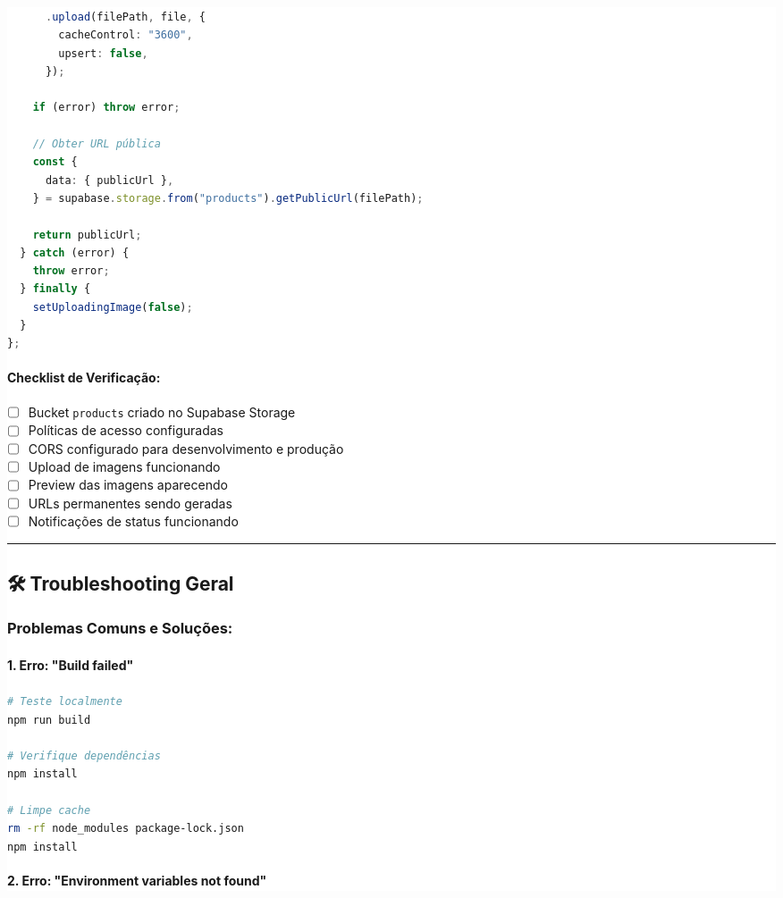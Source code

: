 ```typescript
      .upload(filePath, file, {
        cacheControl: "3600",
        upsert: false,
      });

    if (error) throw error;

    // Obter URL pública
    const {
      data: { publicUrl },
    } = supabase.storage.from("products").getPublicUrl(filePath);

    return publicUrl;
  } catch (error) {
    throw error;
  } finally {
    setUploadingImage(false);
  }
};
```

#### **Checklist de Verificação:**

- [ ] Bucket `products` criado no Supabase Storage
- [ ] Políticas de acesso configuradas
- [ ] CORS configurado para desenvolvimento e produção
- [ ] Upload de imagens funcionando
- [ ] Preview das imagens aparecendo
- [ ] URLs permanentes sendo geradas
- [ ] Notificações de status funcionando

---

## 🛠️ Troubleshooting Geral

### **Problemas Comuns e Soluções:**

#### **1. Erro: "Build failed"**

```bash
# Teste localmente
npm run build

# Verifique dependências
npm install

# Limpe cache
rm -rf node_modules package-lock.json
npm install
```

#### **2. Erro: "Environment variables not found"**
